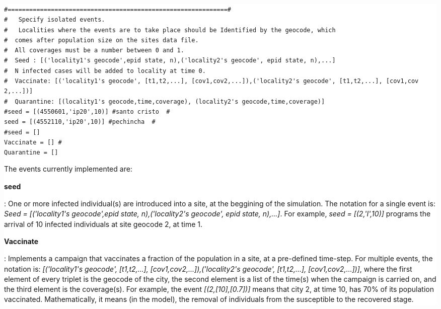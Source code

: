     #=============================================================#
    #   Specify isolated events.
    #   Localities where the events are to take place should be Identified by the geocode, which
    #  comes after population size on the sites data file.
    #  All coverages must be a number between 0 and 1.
    #  Seed : [('locality1's geocode',epid state, n),('locality2's geocode', epid state, n),...]
    #  N infected cases will be added to locality at time 0.
    #  Vaccinate: [('locality1's geocode', [t1,t2,...], [cov1,cov2,...]),('locality2's geocode', [t1,t2,...], [cov1,cov2,...])]
    #  Quarantine: [(locality1's geocode,time,coverage), (locality2's geocode,time,coverage)]
    #seed = [(4550601,'ip20',10)] #santo cristo  #
    seed = [(4552110,'ip20',10)] #pechincha  #
    #seed = []
    Vaccinate = [] #
    Quarantine = []

The events currently implemented are:

**seed**

:   One or more infected individual(s) are introduced into a site, at
    the beggining of the simulation. The notation for a single event is:
    *Seed = \[(\'locality1\'s geocode\',epid state, n),(\'locality2\'s
    geocode\', epid state, n),\...\]*. For example, *seed =
    \[(2,\'I\',10)\]* programs the arrival of 10 infected individuals at
    site geocode 2, at time 1.

**Vaccinate**

:   Implements a campaign that vaccinates a fraction of the population
    in a site, at a pre-defined time-step. For multiple events, the
    notation is: *\[(\'locality1\'s geocode\', \[t1,t2,\...\],
    \[cov1,cov2,\...\]),(\'locality2\'s geocode\', \[t1,t2,\...\],
    \[cov1,cov2,\...\])\]*, where the first element of every triplet is
    the geocode of the city, the second element is a list of the time(s)
    when the campaign is carried on, and the third element is the
    coverage(s). For example, the event *\[(2,\[10\],\[0.7\])\]* means
    that city 2, at time 10, has 70% of its population vaccinated.
    Mathematically, it means (in the model), the removal of individuals
    from the susceptible to the recovered stage.
